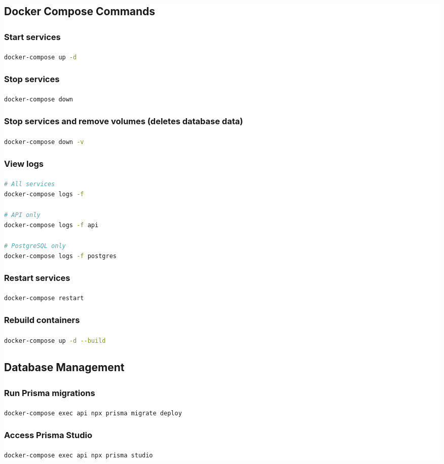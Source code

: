 ## Docker Compose Commands

### Start services
```bash
docker-compose up -d
```

### Stop services
```bash
docker-compose down
```

### Stop services and remove volumes (deletes database data)
```bash
docker-compose down -v
```

### View logs
```bash
# All services
docker-compose logs -f

# API only
docker-compose logs -f api

# PostgreSQL only
docker-compose logs -f postgres
```

### Restart services
```bash
docker-compose restart
```

### Rebuild containers
```bash
docker-compose up -d --build
```

## Database Management

### Run Prisma migrations
```bash
docker-compose exec api npx prisma migrate deploy
```

### Access Prisma Studio
```bash
docker-compose exec api npx prisma studio
```
